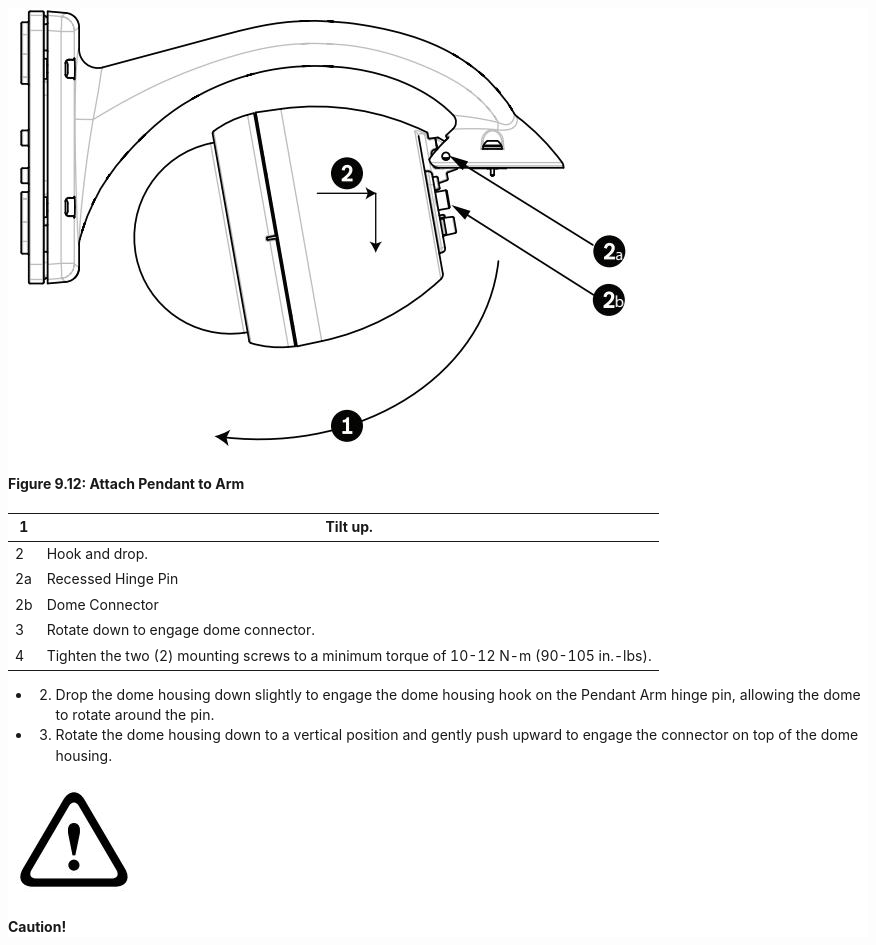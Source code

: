 ![](_page_39_Picture_2.jpeg)

#### **Figure 9.12: Attach Pendant to Arm**

| 1  | Tilt up.                                                                               |
|----|----------------------------------------------------------------------------------------|
| 2  | Hook and drop.                                                                         |
| 2a | Recessed Hinge Pin                                                                     |
| 2b | Dome Connector                                                                         |
| 3  | Rotate down to engage dome connector.                                                  |
| 4  | Tighten the two (2) mounting screws to a minimum torque of 10-12 N-m (90-105 in.-lbs). |

- 2. Drop the dome housing down slightly to engage the dome housing hook on the Pendant Arm hinge pin, allowing the dome to rotate around the pin.
- 3. Rotate the dome housing down to a vertical position and gently push upward to engage the connector on top of the dome housing.

![](_page_39_Picture_7.jpeg)

#### **Caution!**
